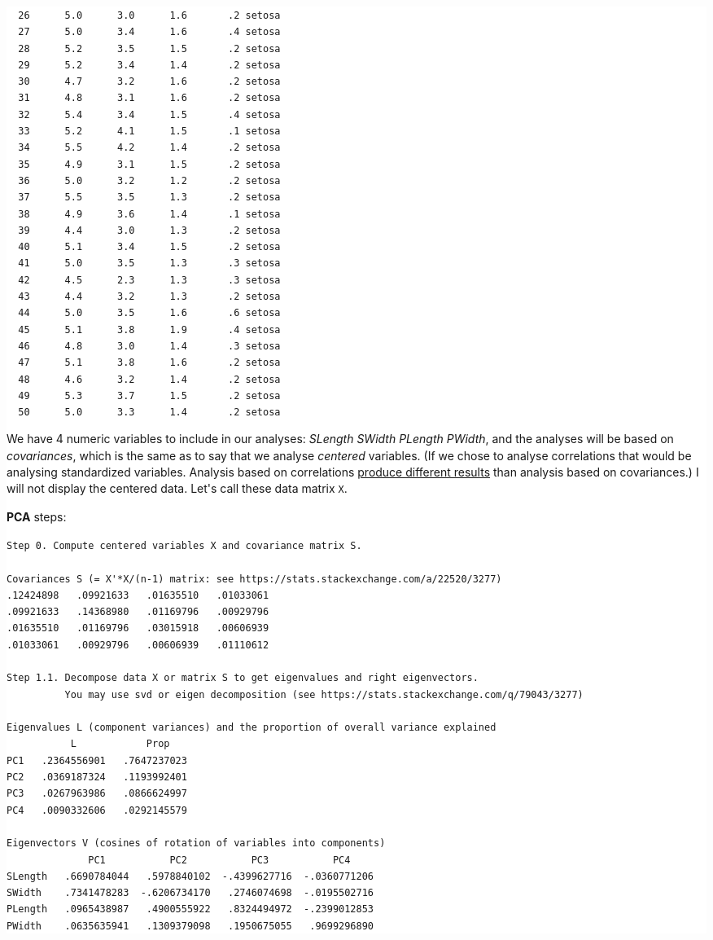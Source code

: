       26      5.0      3.0      1.6       .2 setosa 
      27      5.0      3.4      1.6       .4 setosa 
      28      5.2      3.5      1.5       .2 setosa 
      29      5.2      3.4      1.4       .2 setosa 
      30      4.7      3.2      1.6       .2 setosa 
      31      4.8      3.1      1.6       .2 setosa 
      32      5.4      3.4      1.5       .4 setosa 
      33      5.2      4.1      1.5       .1 setosa 
      34      5.5      4.2      1.4       .2 setosa 
      35      4.9      3.1      1.5       .2 setosa 
      36      5.0      3.2      1.2       .2 setosa 
      37      5.5      3.5      1.3       .2 setosa 
      38      4.9      3.6      1.4       .1 setosa 
      39      4.4      3.0      1.3       .2 setosa 
      40      5.1      3.4      1.5       .2 setosa 
      41      5.0      3.5      1.3       .3 setosa 
      42      4.5      2.3      1.3       .3 setosa 
      43      4.4      3.2      1.3       .2 setosa 
      44      5.0      3.5      1.6       .6 setosa 
      45      5.1      3.8      1.9       .4 setosa 
      46      4.8      3.0      1.4       .3 setosa 
      47      5.1      3.8      1.6       .2 setosa 
      48      4.6      3.2      1.4       .2 setosa 
      49      5.3      3.7      1.5       .2 setosa 
      50      5.0      3.3      1.4       .2 setosa 

We have 4 numeric variables to include in our analyses: *SLength SWidth PLength PWidth*, and the analyses will be based on _covariances_, which is the same as to say that we analyse _centered_ variables. (If we chose to analyse correlations that would be analysing standardized variables. Analysis based on correlations [produce different results][8] than analysis based on covariances.) I will not display the centered data. Let's call these data matrix `X`.

**PCA** steps:

    Step 0. Compute centered variables X and covariance matrix S.

    Covariances S (= X'*X/(n-1) matrix: see https://stats.stackexchange.com/a/22520/3277)
    .12424898	.09921633	.01635510	.01033061
    .09921633	.14368980	.01169796	.00929796
    .01635510	.01169796	.03015918	.00606939
    .01033061	.00929796	.00606939	.01110612

    Step 1.1. Decompose data X or matrix S to get eigenvalues and right eigenvectors.
              You may use svd or eigen decomposition (see https://stats.stackexchange.com/q/79043/3277)

    Eigenvalues L (component variances) and the proportion of overall variance explained
               L            Prop
    PC1   .2364556901   .7647237023 
    PC2   .0369187324   .1193992401 
    PC3   .0267963986   .0866624997 
    PC4   .0090332606   .0292145579    

    Eigenvectors V (cosines of rotation of variables into components)
                  PC1           PC2           PC3           PC4
    SLength   .6690784044   .5978840102  -.4399627716  -.0360771206 
    SWidth    .7341478283  -.6206734170   .2746074698  -.0195502716 
    PLength   .0965438987   .4900555922   .8324494972  -.2399012853 
    PWidth    .0635635941   .1309379098   .1950675055   .9699296890 


  [1]: https://stats.stackexchange.com/q/1576/3277
  [2]: https://stats.stackexchange.com/a/849/3277
  [3]: https://stats.stackexchange.com/q/94048/3277
  [4]: https://stats.stackexchange.com/a/95106/3277
  [5]: https://stats.stackexchange.com/a/4760/3277
  [6]: http://en.wikipedia.org/wiki/Iris_flower_data_set
  [7]: https://stats.stackexchange.com/q/50745/3277
  [8]: https://stats.stackexchange.com/q/62677/3277